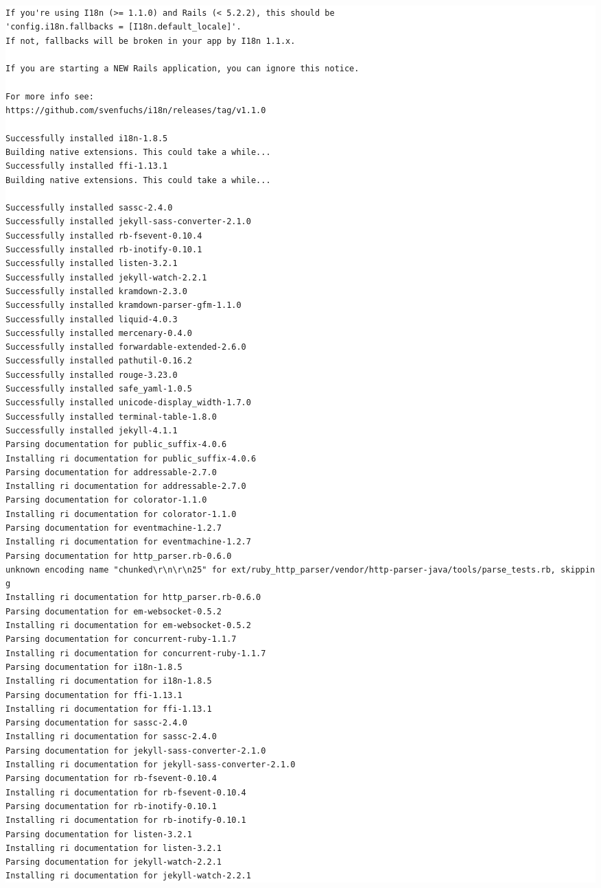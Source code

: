 ```
If you're using I18n (>= 1.1.0) and Rails (< 5.2.2), this should be
'config.i18n.fallbacks = [I18n.default_locale]'.
If not, fallbacks will be broken in your app by I18n 1.1.x.

If you are starting a NEW Rails application, you can ignore this notice.

For more info see:
https://github.com/svenfuchs/i18n/releases/tag/v1.1.0

Successfully installed i18n-1.8.5
Building native extensions. This could take a while...
Successfully installed ffi-1.13.1
Building native extensions. This could take a while...

Successfully installed sassc-2.4.0
Successfully installed jekyll-sass-converter-2.1.0
Successfully installed rb-fsevent-0.10.4
Successfully installed rb-inotify-0.10.1
Successfully installed listen-3.2.1
Successfully installed jekyll-watch-2.2.1
Successfully installed kramdown-2.3.0
Successfully installed kramdown-parser-gfm-1.1.0
Successfully installed liquid-4.0.3
Successfully installed mercenary-0.4.0
Successfully installed forwardable-extended-2.6.0
Successfully installed pathutil-0.16.2
Successfully installed rouge-3.23.0
Successfully installed safe_yaml-1.0.5
Successfully installed unicode-display_width-1.7.0
Successfully installed terminal-table-1.8.0
Successfully installed jekyll-4.1.1
Parsing documentation for public_suffix-4.0.6
Installing ri documentation for public_suffix-4.0.6
Parsing documentation for addressable-2.7.0
Installing ri documentation for addressable-2.7.0
Parsing documentation for colorator-1.1.0
Installing ri documentation for colorator-1.1.0
Parsing documentation for eventmachine-1.2.7
Installing ri documentation for eventmachine-1.2.7
Parsing documentation for http_parser.rb-0.6.0
unknown encoding name "chunked\r\n\r\n25" for ext/ruby_http_parser/vendor/http-parser-java/tools/parse_tests.rb, skipping
Installing ri documentation for http_parser.rb-0.6.0
Parsing documentation for em-websocket-0.5.2
Installing ri documentation for em-websocket-0.5.2
Parsing documentation for concurrent-ruby-1.1.7
Installing ri documentation for concurrent-ruby-1.1.7
Parsing documentation for i18n-1.8.5
Installing ri documentation for i18n-1.8.5
Parsing documentation for ffi-1.13.1
Installing ri documentation for ffi-1.13.1
Parsing documentation for sassc-2.4.0
Installing ri documentation for sassc-2.4.0
Parsing documentation for jekyll-sass-converter-2.1.0
Installing ri documentation for jekyll-sass-converter-2.1.0
Parsing documentation for rb-fsevent-0.10.4
Installing ri documentation for rb-fsevent-0.10.4
Parsing documentation for rb-inotify-0.10.1
Installing ri documentation for rb-inotify-0.10.1
Parsing documentation for listen-3.2.1
Installing ri documentation for listen-3.2.1
Parsing documentation for jekyll-watch-2.2.1
Installing ri documentation for jekyll-watch-2.2.1
```